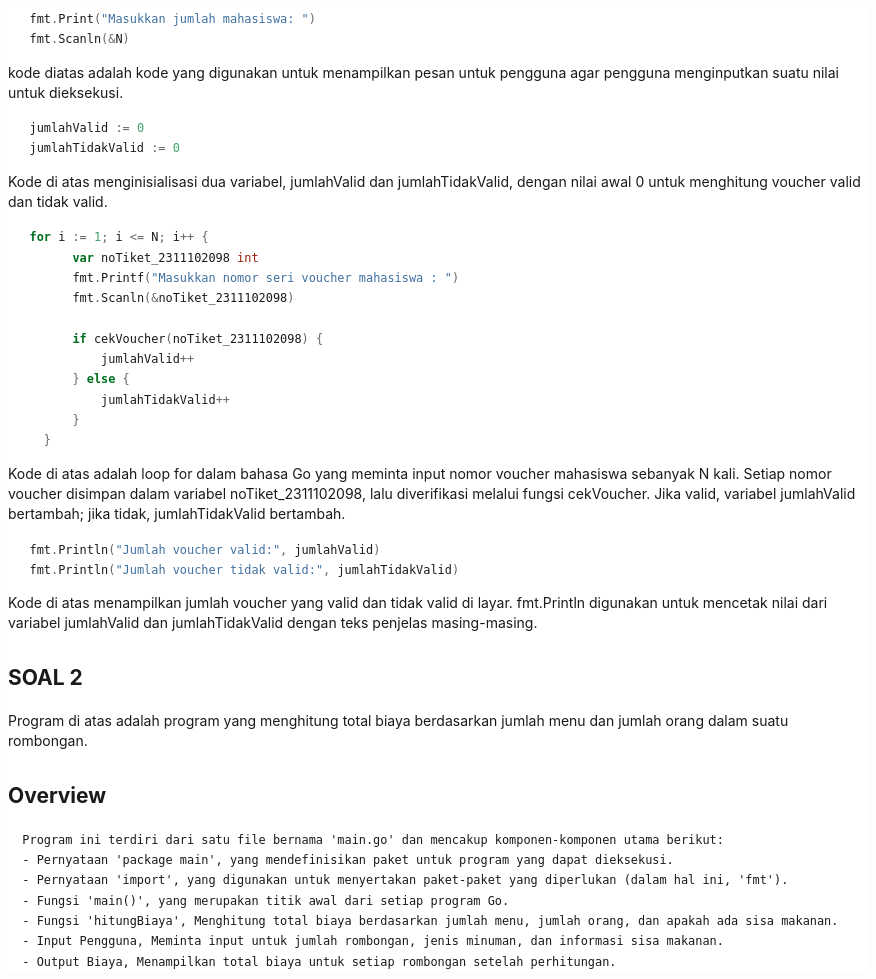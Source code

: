    ```go
      fmt.Print("Masukkan jumlah mahasiswa: ")
	  fmt.Scanln(&N)
   ```
   kode diatas adalah kode yang digunakan untuk menampilkan pesan untuk pengguna agar pengguna menginputkan suatu nilai untuk dieksekusi. 
   
   ```go
      jumlahValid := 0
	  jumlahTidakValid := 0
   ```
   Kode di atas menginisialisasi dua variabel, jumlahValid dan jumlahTidakValid, dengan nilai awal 0 untuk menghitung voucher valid dan tidak valid.
   
   ```go
      for i := 1; i <= N; i++ {
    		var noTiket_2311102098 int
    		fmt.Printf("Masukkan nomor seri voucher mahasiswa : ")
    		fmt.Scanln(&noTiket_2311102098)
    
    		if cekVoucher(noTiket_2311102098) {
    			jumlahValid++
    		} else {
    			jumlahTidakValid++
    		}
    	}
   ```
   Kode di atas adalah loop for dalam bahasa Go yang meminta input nomor voucher mahasiswa sebanyak N kali. Setiap nomor voucher disimpan dalam variabel noTiket_2311102098, lalu diverifikasi melalui fungsi cekVoucher. Jika valid, variabel jumlahValid bertambah; jika tidak, jumlahTidakValid bertambah.
   
   ```go
      fmt.Println("Jumlah voucher valid:", jumlahValid)
	  fmt.Println("Jumlah voucher tidak valid:", jumlahTidakValid)
   ```
   Kode di atas menampilkan jumlah voucher yang valid dan tidak valid di layar. fmt.Println digunakan untuk mencetak nilai dari variabel jumlahValid dan jumlahTidakValid dengan teks penjelas masing-masing.
   

   ## SOAL 2
   Program di atas adalah program yang menghitung total biaya berdasarkan jumlah menu dan jumlah orang dalam suatu rombongan. 
   
   ## Overview
      Program ini terdiri dari satu file bernama 'main.go' dan mencakup komponen-komponen utama berikut:
      - Pernyataan 'package main', yang mendefinisikan paket untuk program yang dapat dieksekusi.
      - Pernyataan 'import', yang digunakan untuk menyertakan paket-paket yang diperlukan (dalam hal ini, 'fmt').
      - Fungsi 'main()', yang merupakan titik awal dari setiap program Go.
      - Fungsi 'hitungBiaya', Menghitung total biaya berdasarkan jumlah menu, jumlah orang, dan apakah ada sisa makanan.
      - Input Pengguna, Meminta input untuk jumlah rombongan, jenis minuman, dan informasi sisa makanan.
      - Output Biaya, Menampilkan total biaya untuk setiap rombongan setelah perhitungan.
      